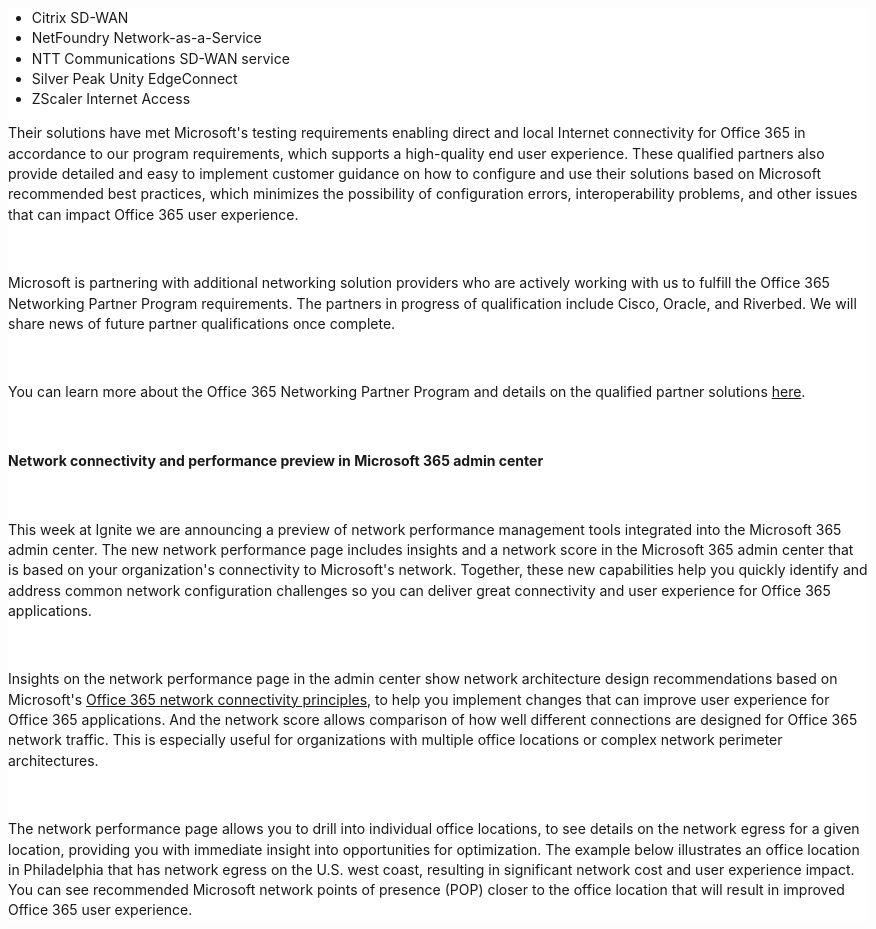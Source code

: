 -   Citrix SD-WAN
-   NetFoundry Network-as-a-Service 
-   NTT Communications SD-WAN service
-   Silver Peak Unity EdgeConnect
-   ZScaler Internet Access

Their solutions have met Microsoft's testing requirements enabling
direct and local Internet connectivity for Office 365 in accordance to
our program requirements, which supports a high-quality end user
experience. These qualified partners also provide detailed and easy to
implement customer guidance on how to configure and use their solutions
based on Microsoft recommended best practices, which minimizes the
possibility of configuration errors, interoperability problems, and
other issues that can impact Office 365 user experience.

 

Microsoft is partnering with additional networking solution providers
who are actively working with us to fulfill the Office 365 Networking
Partner Program requirements. The partners in progress of qualification
include Cisco, Oracle, and Riverbed. We will share news of future
partner qualifications once complete.

 

You can learn more about the Office 365 Networking Partner Program and
details on the qualified partner solutions
[here](https://www.microsoft.com/microsoft-365/partners/O365networkingpartners).

 

**Network connectivity and performance preview in Microsoft 365 admin
center**

 

This week at Ignite we are announcing a preview of network performance
management tools integrated into the Microsoft 365 admin center. The new
network performance page includes insights and a network score in the
Microsoft 365 admin center that is based on your organization's
connectivity to Microsoft\'s network. Together, these new capabilities
help you quickly identify and address common network configuration
challenges so you can deliver great connectivity and user experience for
Office 365 applications.

 

Insights on the network performance page in the admin center show
network architecture design recommendations based on Microsoft's [Office
365 network connectivity principles](http://aka.ms/pnc), to help you
implement changes that can improve user experience for Office 365
applications. And the network score allows comparison of how well
different connections are designed for Office 365 network traffic. This
is especially useful for organizations with multiple office locations or
complex network perimeter architectures.

 

The network performance page allows you to drill into individual office
locations, to see details on the network egress for a given location,
providing you with immediate insight into opportunities for
optimization. The example below illustrates an office location in
Philadelphia that has network egress on the U.S. west coast, resulting
in significant network cost and user experience impact. You can see
recommended Microsoft network points of presence (POP) closer to the
office location that will result in improved Office 365 user experience.
